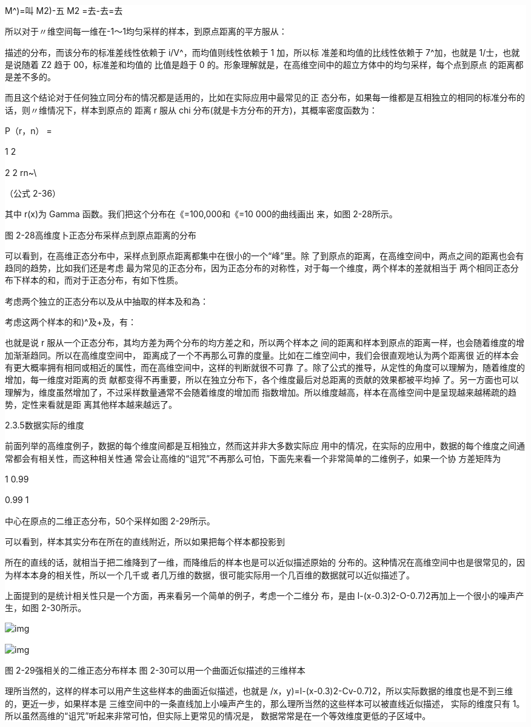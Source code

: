 M^)=叫 M2)-五 M2 =去-去=去

所以对于〃维空间每一维在-1〜1均匀采样的样本，到原点距离的平方服从：

描述的分布，而该分布的标准差线性依赖于 i/V^，而均值则线性依赖于 1 加，所以标 准差和均值的比线性依赖于 7^加，也就是 1/士，也就是说随着 Z2 趋于 00，标准差和均值的 比值是趋于 0 的。形象理解就是，在高维空间中的超立方体中的均匀采样，每个点到原点 的距离都是差不多的。

而且这个结论对于任何独立同分布的情况都是适用的，比如在实际应用中最常见的正 态分布，如果每一维都是互相独立的相同的标准分布的话，则〃维情况下，样本到原点的 距离 r 服从 chi 分布(就是卡方分布的开方)，其概率密度函数为：

P（r，n） =

1 2

2 2 rn~\

（公式 2-36）

其中 r(x)为 Gamma 函数。我们把这个分布在《=100,000和《=10 000的曲线画出 来，如图 2-28所示。



图 2-28高维度卜正态分布采样点到原点距离的分布

可以看到，在高维正态分布中，采样点到原点距离都集中在很小的一个“峰”里。除 了到原点的距离，在高维空间中，两点之间的距离也会有趋同的趋势，比如我们还是考虑 最为常见的正态分布，因为正态分布的对称性，对于每一个维度，两个样本的差就相当于 两个相同正态分布下样本的和，而对于正态分布，有如下性质。

考虑两个独立的正态分布以及从中抽取的样本及和為：

考虑这两个样本的和)^及+及，有：

也就是说 r 服从一个正态分布，其均方差为两个分布的均方差之和，所以两个样本之 间的距离和样本到原点的距离一样，也会随着维度的增加渐渐趋同。所以在高维度空间中， 距离成了一个不再那么可靠的度量。比如在二维空间中，我们会很直观地认为两个距离很 近的样本会有更大概率拥有相同或相近的属性，而在高维空间中，这样的判断就很不可靠 了。除了公式的推导，从定性的角度可以理解为，随着维度的增加，每一维度对距离的贡 献都变得不再重要，所以在独立分布下，各个维度最后对总距离的贡献的效果都被平均掉 了。另一方面也可以理解为，维度虽然增加了，不过采样数量通常不会随着维度的增加而 指数增加。所以维度越高，样本在高维空间中是呈现越来越稀疏的趋势，定性来看就是距 离其他样本越来越远了。

2.3.5数据实际的维度

前面列举的高维度例子，数据的每个维度间都是互相独立，然而这并非大多数实际应 用中的情况，在实际的应用中，数据的每个维度之间通常都会有相关性，而这种相关性通 常会让高维的“诅咒”不再那么可怕，下面先来看一个非常简单的二维例子，如果一个协 方差矩阵为

1    0.99

0.99    1

中心在原点的二维正态分布，50个采样如图 2-29所示。

可以看到，样本其实分布在所在的直线附近，所以如果把每个样本都投影到

所在的直线的话，就相当于把二维降到了一维，而降维后的样本也是可以近似描述原始的 分布的。这种情况在高维空间中也是很常见的，因为样本本身的相关性，所以一个几千或 者几万维的数据，很可能实际用一个几百维的数据就可以近似描述了。

上面提到的是统计相关性只是一个方面，再来看另一个简单的例子，考虑一个二维分 布，是由 l-(x-0.3)2-O-0.7)2再加上一个很小的噪声产生，如图 2-30所示。

![img](file:///E:/00.Ebook/__Recent__html__/00_深度学习与计算机视觉%20%20算法原理、框架应用与代码实现_14279998(1)/00_深度学习与计算机视觉%20%20算法原理、框架应用与代码实现_14279998(1)_files/00_f1a666600ea1973ac6c9%20%2097d59f060146b694280ee3019eb0_14279998(1)-70.jpg)

![img](file:///E:/00.Ebook/__Recent__html__/00_深度学习与计算机视觉%20%20算法原理、框架应用与代码实现_14279998(1)/00_深度学习与计算机视觉%20%20算法原理、框架应用与代码实现_14279998(1)_files/00_f1a666600ea1973ac6c9%20%2097d59f060146b694280ee3019eb0_14279998(1)-71.jpg)

图 2-29强相关的二维正态分布样本    图 2-30可以用一个曲面近似描述的三维样本

理所当然的，这样的样本可以用产生这些样本的曲面近似描述，也就是 /x，y)=l-(x-0.3)2-Cv-0.7)2，所以实际数据的维度也是不到三维的，更近一步，如果样本是 三维空间中的一条直线加上小噪声产生的，那么理所当然的这些样本可以被直线近似描述， 实际的维度只有 1。所以虽然高维的“诅咒”听起来非常可怕，但实际上更常见的情况是， 数据常常是在一个等效维度更低的子区域中。
